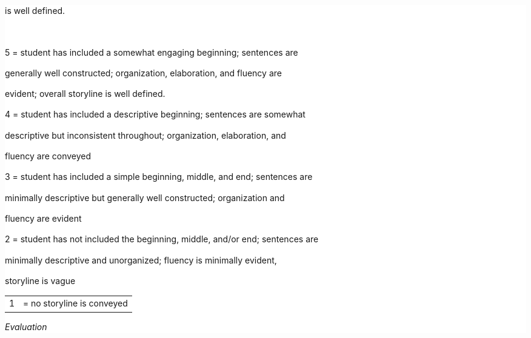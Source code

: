 <p>
is well defined.
</p>
<p>
<font color="#ffffff" style="visibility:hidden;">
____
</font>
</p>
<p>
5 =  student has included a somewhat engaging beginning; sentences are
</p>
<p>
generally well constructed; organization, elaboration, and fluency are
</p>
<p>
evident; overall storyline is well defined.
</p>
<p>
4 =  student has included a descriptive beginning; sentences are somewhat
</p>
<p>
descriptive but inconsistent throughout; organization, elaboration, and
</p>
<p>
fluency are conveyed
</p>
<p>
3 =  student has included a simple beginning, middle, and end; sentences are
</p>
<p>
minimally descriptive but generally well constructed; organization and
</p>
<p>
fluency are evident
</p>
<p>
2 =  student has not included the beginning, middle, and/or end; sentences are
</p>
<p>
minimally descriptive and unorganized; fluency is minimally evident,
</p>
<p>
storyline is vague
</p>
<table border="0">
<tr>
<td>
1
</td>
<td>
=  no storyline is conveyed
</td>
</tr>
</table>
<p>
<i>
Evaluation
</i>
</p>
<p>